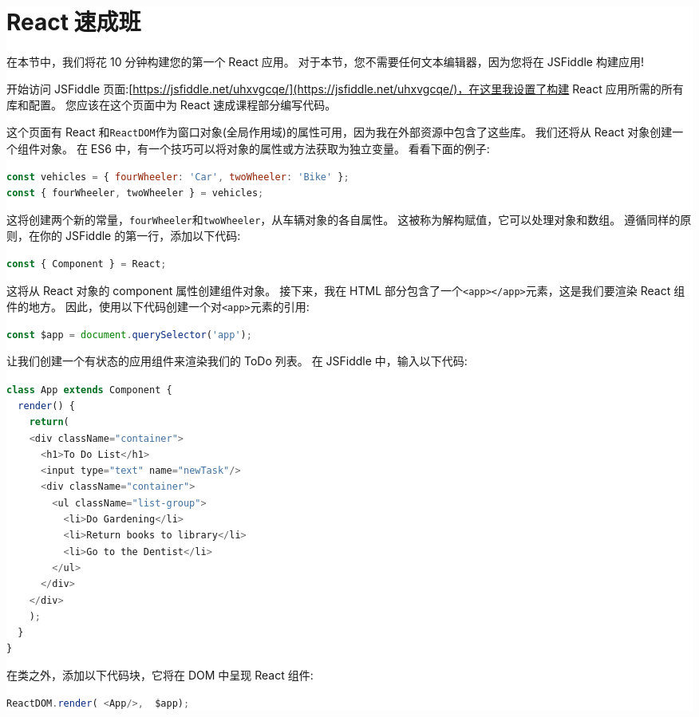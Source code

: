 # React 速成班

在本节中，我们将花 10 分钟构建您的第一个 React 应用。 对于本节，您不需要任何文本编辑器，因为您将在 JSFiddle 构建应用!

开始访问 JSFiddle 页面:[https://jsfiddle.net/uhxvgcqe/](https://jsfiddle.net/uhxvgcqe/)，在这里我设置了构建 React 应用所需的所有库和配置。 您应该在这个页面中为 React 速成课程部分编写代码。

这个页面有 React 和`ReactDOM`作为窗口对象(全局作用域)的属性可用，因为我在外部资源中包含了这些库。 我们还将从 React 对象创建一个组件对象。 在 ES6 中，有一个技巧可以将对象的属性或方法获取为独立变量。 看看下面的例子:

```js
const vehicles = { fourWheeler: 'Car', twoWheeler: 'Bike' };
const { fourWheeler, twoWheeler } = vehicles;
```

这将创建两个新的常量，`fourWheeler`和`twoWheeler`，从车辆对象的各自属性。 这被称为解构赋值，它可以处理对象和数组。 遵循同样的原则，在你的 JSFiddle 的第一行，添加以下代码:

```js
const { Component } = React;
```

这将从 React 对象的 component 属性创建组件对象。 接下来，我在 HTML 部分包含了一个`<app></app>`元素，这是我们要渲染 React 组件的地方。 因此，使用以下代码创建一个对`<app>`元素的引用:

```js
const $app = document.querySelector('app');
```

让我们创建一个有状态的应用组件来渲染我们的 ToDo 列表。 在 JSFiddle 中，输入以下代码:

```js
class App extends Component {
  render() {
    return(
    <div className="container">      
      <h1>To Do List</h1>      
      <input type="text" name="newTask"/>      
      <div className="container">        
        <ul className="list-group">          
          <li>Do Gardening</li>          
          <li>Return books to library</li>          
          <li>Go to the Dentist</li>        
        </ul>      
      </div>    
    </div> 
    ); 
  }
}
```

在类之外，添加以下代码块，它将在 DOM 中呈现 React 组件:

```js
ReactDOM.render( <App/>,  $app);
```

